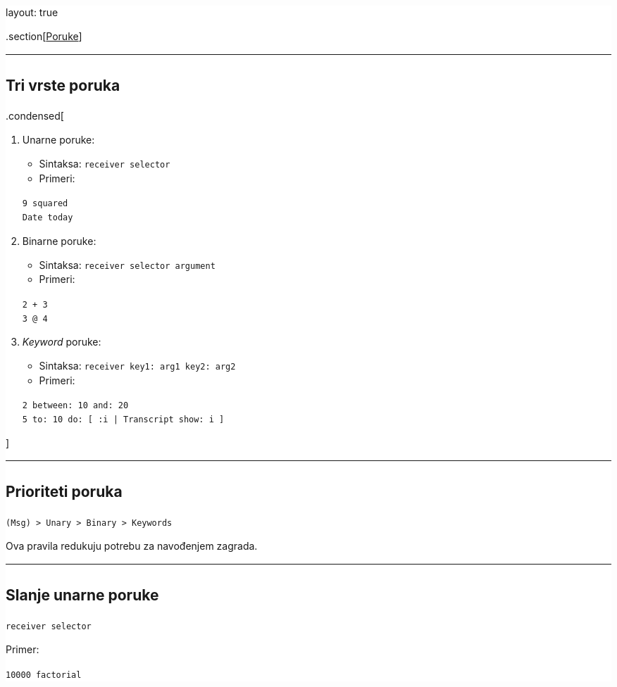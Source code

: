 layout: true

.section[[Poruke](#sadrzaj)]

---
## Tri vrste poruka

.condensed[

1. Unarne poruke:
   - Sintaksa: `receiver selector`
   - Primeri:
   ```
   9 squared
   Date today
   ```

2. Binarne poruke:
   - Sintaksa: `receiver selector argument`
   - Primeri:
   ```
   2 + 3
   3 @ 4
   ```
   
3. *Keyword* poruke:
   - Sintaksa: `receiver key1: arg1 key2: arg2`
   - Primeri:
   ```
   2 between: 10 and: 20
   5 to: 10 do: [ :i | Transcript show: i ]
   ```
]

---
## Prioriteti poruka

```
(Msg) > Unary > Binary > Keywords
```

Ova pravila redukuju potrebu za navođenjem zagrada.

---
## Slanje unarne poruke

```
receiver selector
```

Primer:

```
10000 factorial
```
